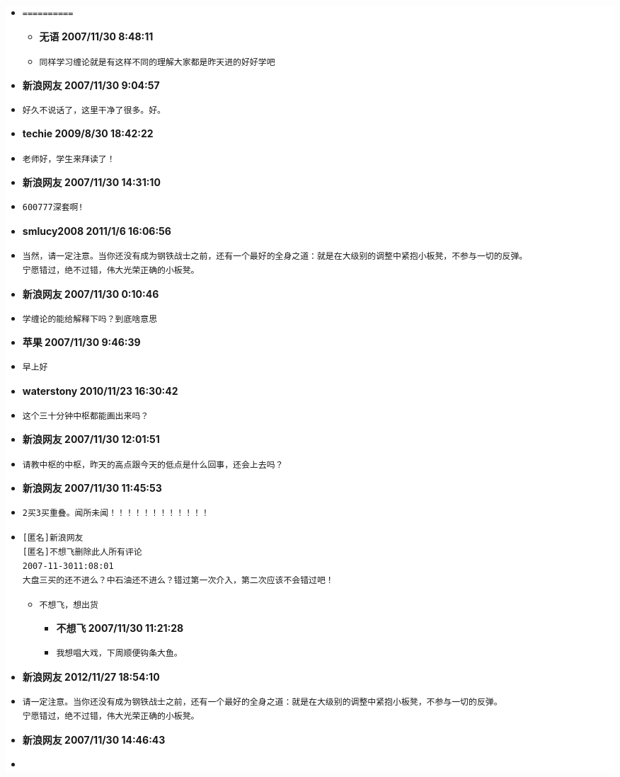   ```
  ```
   - ```
     ==========
     ```
      - **无语 2007/11/30 8:48:11**
      - ```
        同样学习缠论就是有这样不同的理解大家都是昨天进的好好学吧
        ```
- **新浪网友 2007/11/30 9:04:57**
- ```
  好久不说话了，这里干净了很多。好。
  ```
- **techie 2009/8/30 18:42:22**
- ```
  老师好，学生来拜读了！
  ```
- **新浪网友 2007/11/30 14:31:10**
- ```
  600777深套啊!
  ```
- **smlucy2008 2011/1/6 16:06:56**
- ```
  当然，请一定注意。当你还没有成为钢铁战士之前，还有一个最好的全身之道：就是在大级别的调整中紧抱小板凳，不参与一切的反弹。
  宁愿错过，绝不过错，伟大光荣正确的小板凳。
  ```
- **新浪网友 2007/11/30 0:10:46**
- ```
  学缠论的能给解释下吗？到底啥意思
  ```
- **苹果 2007/11/30 9:46:39**
- ```
  早上好
  ```
- **waterstony 2010/11/23 16:30:42**
- ```
  这个三十分钟中枢都能画出来吗？
  ```
- **新浪网友 2007/11/30 12:01:51**
- ```
  请教中枢的中枢，昨天的高点跟今天的低点是什么回事，还会上去吗？
  ```
- **新浪网友 2007/11/30 11:45:53**
- ```
  2买3买重叠。闻所未闻！！！！！！！！！！！！
  ```
- ```
  [匿名]新浪网友
  [匿名]不想飞删除此人所有评论
  2007-11-3011:08:01
  大盘三买的还不进么？中石油还不进么？错过第一次介入，第二次应该不会错过吧！
  ```
   - ```
     不想飞，想出货
     ```
      - **不想飞 2007/11/30 11:21:28**
      - ```
        我想唱大戏，下周顺便钩条大鱼。
        ```
- **新浪网友 2012/11/27 18:54:10**
- ```
  请一定注意。当你还没有成为钢铁战士之前，还有一个最好的全身之道：就是在大级别的调整中紧抱小板凳，不参与一切的反弹。
  宁愿错过，绝不过错，伟大光荣正确的小板凳。
  ```
- **新浪网友 2007/11/30 14:46:43**
- ```
  ```